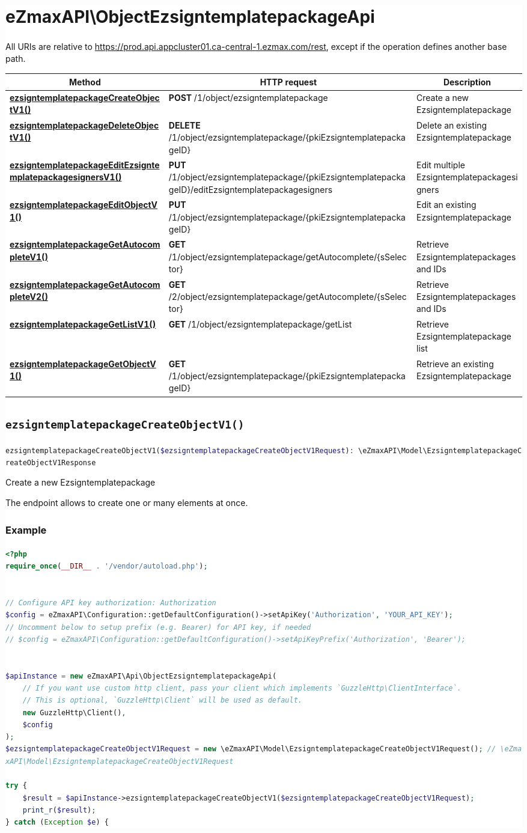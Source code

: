 # eZmaxAPI\ObjectEzsigntemplatepackageApi

All URIs are relative to https://prod.api.appcluster01.ca-central-1.ezmax.com/rest, except if the operation defines another base path.

| Method | HTTP request | Description |
| ------------- | ------------- | ------------- |
| [**ezsigntemplatepackageCreateObjectV1()**](ObjectEzsigntemplatepackageApi.md#ezsigntemplatepackageCreateObjectV1) | **POST** /1/object/ezsigntemplatepackage | Create a new Ezsigntemplatepackage |
| [**ezsigntemplatepackageDeleteObjectV1()**](ObjectEzsigntemplatepackageApi.md#ezsigntemplatepackageDeleteObjectV1) | **DELETE** /1/object/ezsigntemplatepackage/{pkiEzsigntemplatepackageID} | Delete an existing Ezsigntemplatepackage |
| [**ezsigntemplatepackageEditEzsigntemplatepackagesignersV1()**](ObjectEzsigntemplatepackageApi.md#ezsigntemplatepackageEditEzsigntemplatepackagesignersV1) | **PUT** /1/object/ezsigntemplatepackage/{pkiEzsigntemplatepackageID}/editEzsigntemplatepackagesigners | Edit multiple Ezsigntemplatepackagesigners |
| [**ezsigntemplatepackageEditObjectV1()**](ObjectEzsigntemplatepackageApi.md#ezsigntemplatepackageEditObjectV1) | **PUT** /1/object/ezsigntemplatepackage/{pkiEzsigntemplatepackageID} | Edit an existing Ezsigntemplatepackage |
| [**ezsigntemplatepackageGetAutocompleteV1()**](ObjectEzsigntemplatepackageApi.md#ezsigntemplatepackageGetAutocompleteV1) | **GET** /1/object/ezsigntemplatepackage/getAutocomplete/{sSelector} | Retrieve Ezsigntemplatepackages and IDs |
| [**ezsigntemplatepackageGetAutocompleteV2()**](ObjectEzsigntemplatepackageApi.md#ezsigntemplatepackageGetAutocompleteV2) | **GET** /2/object/ezsigntemplatepackage/getAutocomplete/{sSelector} | Retrieve Ezsigntemplatepackages and IDs |
| [**ezsigntemplatepackageGetListV1()**](ObjectEzsigntemplatepackageApi.md#ezsigntemplatepackageGetListV1) | **GET** /1/object/ezsigntemplatepackage/getList | Retrieve Ezsigntemplatepackage list |
| [**ezsigntemplatepackageGetObjectV1()**](ObjectEzsigntemplatepackageApi.md#ezsigntemplatepackageGetObjectV1) | **GET** /1/object/ezsigntemplatepackage/{pkiEzsigntemplatepackageID} | Retrieve an existing Ezsigntemplatepackage |


## `ezsigntemplatepackageCreateObjectV1()`

```php
ezsigntemplatepackageCreateObjectV1($ezsigntemplatepackageCreateObjectV1Request): \eZmaxAPI\Model\EzsigntemplatepackageCreateObjectV1Response
```

Create a new Ezsigntemplatepackage

The endpoint allows to create one or many elements at once.

### Example

```php
<?php
require_once(__DIR__ . '/vendor/autoload.php');


// Configure API key authorization: Authorization
$config = eZmaxAPI\Configuration::getDefaultConfiguration()->setApiKey('Authorization', 'YOUR_API_KEY');
// Uncomment below to setup prefix (e.g. Bearer) for API key, if needed
// $config = eZmaxAPI\Configuration::getDefaultConfiguration()->setApiKeyPrefix('Authorization', 'Bearer');


$apiInstance = new eZmaxAPI\Api\ObjectEzsigntemplatepackageApi(
    // If you want use custom http client, pass your client which implements `GuzzleHttp\ClientInterface`.
    // This is optional, `GuzzleHttp\Client` will be used as default.
    new GuzzleHttp\Client(),
    $config
);
$ezsigntemplatepackageCreateObjectV1Request = new \eZmaxAPI\Model\EzsigntemplatepackageCreateObjectV1Request(); // \eZmaxAPI\Model\EzsigntemplatepackageCreateObjectV1Request

try {
    $result = $apiInstance->ezsigntemplatepackageCreateObjectV1($ezsigntemplatepackageCreateObjectV1Request);
    print_r($result);
} catch (Exception $e) {
```